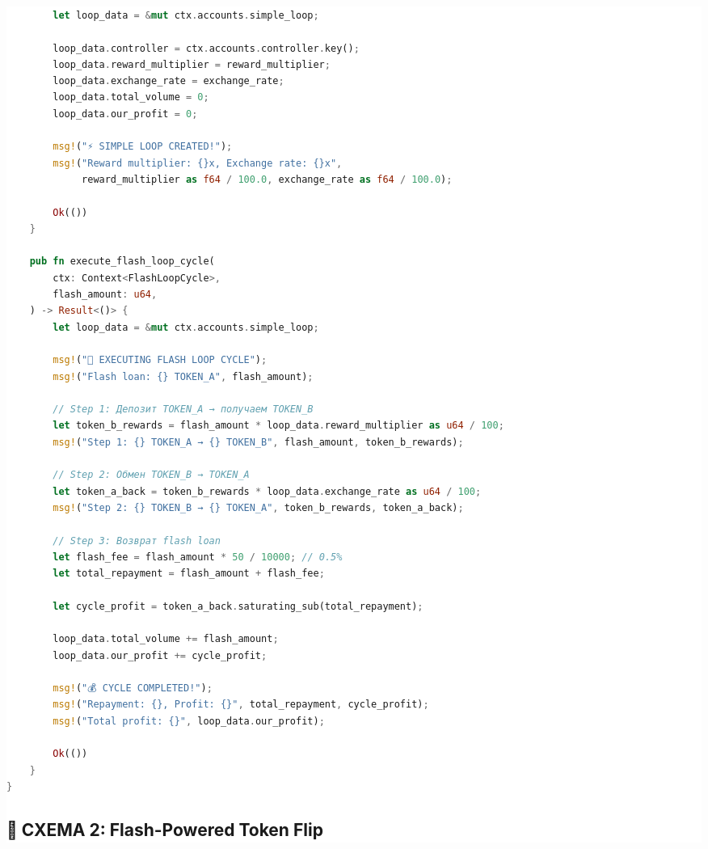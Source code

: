 ```rust
        let loop_data = &mut ctx.accounts.simple_loop;
        
        loop_data.controller = ctx.accounts.controller.key();
        loop_data.reward_multiplier = reward_multiplier;
        loop_data.exchange_rate = exchange_rate;
        loop_data.total_volume = 0;
        loop_data.our_profit = 0;
        
        msg!("⚡ SIMPLE LOOP CREATED!");
        msg!("Reward multiplier: {}x, Exchange rate: {}x", 
             reward_multiplier as f64 / 100.0, exchange_rate as f64 / 100.0);
        
        Ok(())
    }
    
    pub fn execute_flash_loop_cycle(
        ctx: Context<FlashLoopCycle>,
        flash_amount: u64,
    ) -> Result<()> {
        let loop_data = &mut ctx.accounts.simple_loop;
        
        msg!("🔄 EXECUTING FLASH LOOP CYCLE");
        msg!("Flash loan: {} TOKEN_A", flash_amount);
        
        // Step 1: Депозит TOKEN_A → получаем TOKEN_B
        let token_b_rewards = flash_amount * loop_data.reward_multiplier as u64 / 100;
        msg!("Step 1: {} TOKEN_A → {} TOKEN_B", flash_amount, token_b_rewards);
        
        // Step 2: Обмен TOKEN_B → TOKEN_A
        let token_a_back = token_b_rewards * loop_data.exchange_rate as u64 / 100;
        msg!("Step 2: {} TOKEN_B → {} TOKEN_A", token_b_rewards, token_a_back);
        
        // Step 3: Возврат flash loan
        let flash_fee = flash_amount * 50 / 10000; // 0.5%
        let total_repayment = flash_amount + flash_fee;
        
        let cycle_profit = token_a_back.saturating_sub(total_repayment);
        
        loop_data.total_volume += flash_amount;
        loop_data.our_profit += cycle_profit;
        
        msg!("💰 CYCLE COMPLETED!");
        msg!("Repayment: {}, Profit: {}", total_repayment, cycle_profit);
        msg!("Total profit: {}", loop_data.our_profit);
        
        Ok(())
    }
}
```

## 🚀 СХЕМА 2: Flash-Powered Token Flip
